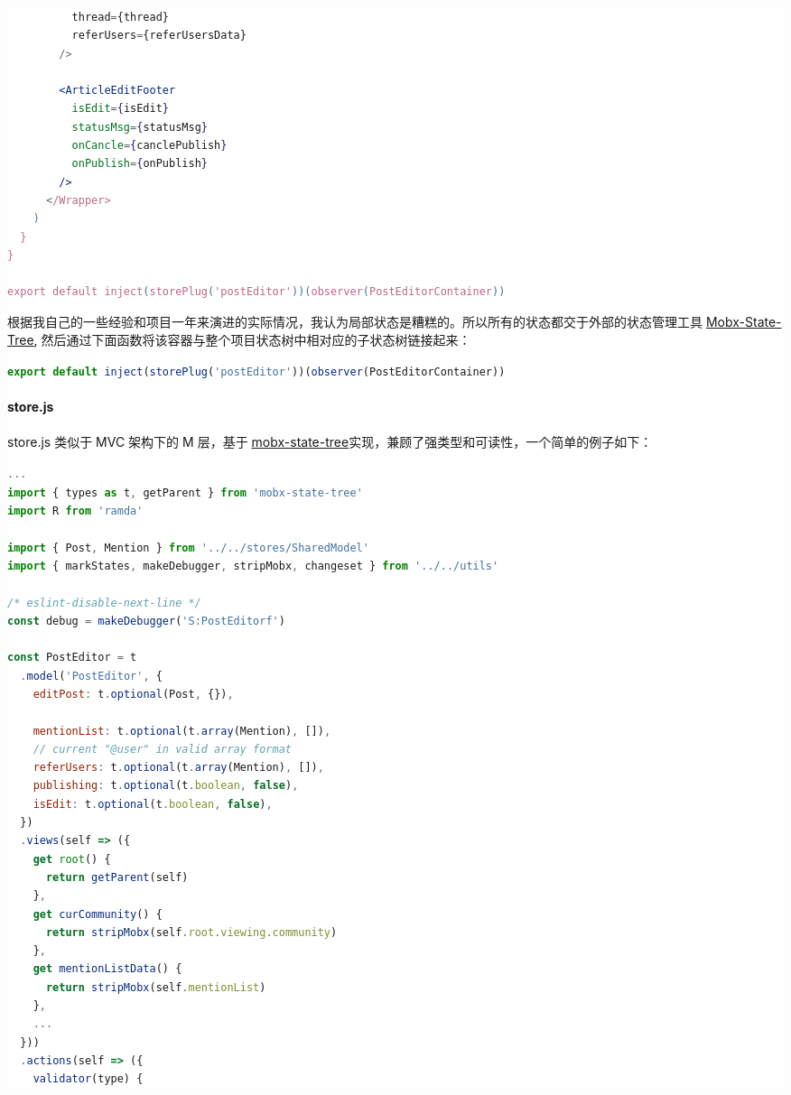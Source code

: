 ```jsx
          thread={thread}
          referUsers={referUsersData}
        />
 
        <ArticleEditFooter
          isEdit={isEdit}
          statusMsg={statusMsg}
          onCancle={canclePublish}
          onPublish={onPublish}
        />
      </Wrapper>
    )
  }
}

export default inject(storePlug('postEditor'))(observer(PostEditorContainer))
```

根据我自己的一些经验和项目一年来演进的实际情况，我认为局部状态是糟糕的。所以所有的状态都交于外部的状态管理工具 [Mobx-State-Tree](https://github.com/mobxjs/mobx-state-tree), 然后通过下面函数将该容器与整个项目状态树中相对应的子状态树链接起来：

```js
export default inject(storePlug('postEditor'))(observer(PostEditorContainer))
```

#### store.js

store.js 类似于 MVC 架构下的 M 层，基于 [mobx-state-tree](https://github.com/mobxjs/mobx-state-tree)实现，兼顾了强类型和可读性，一个简单的例子如下：

```js
...
import { types as t, getParent } from 'mobx-state-tree'
import R from 'ramda'

import { Post, Mention } from '../../stores/SharedModel'
import { markStates, makeDebugger, stripMobx, changeset } from '../../utils'

/* eslint-disable-next-line */
const debug = makeDebugger('S:PostEditorf')

const PostEditor = t
  .model('PostEditor', {
    editPost: t.optional(Post, {}),

    mentionList: t.optional(t.array(Mention), []),
    // current "@user" in valid array format
    referUsers: t.optional(t.array(Mention), []),
    publishing: t.optional(t.boolean, false),
    isEdit: t.optional(t.boolean, false),
  })
  .views(self => ({
    get root() {
      return getParent(self)
    },
    get curCommunity() {
      return stripMobx(self.root.viewing.community)
    },
    get mentionListData() {
      return stripMobx(self.mentionList)
    },
    ...
  }))
  .actions(self => ({
    validator(type) {
```